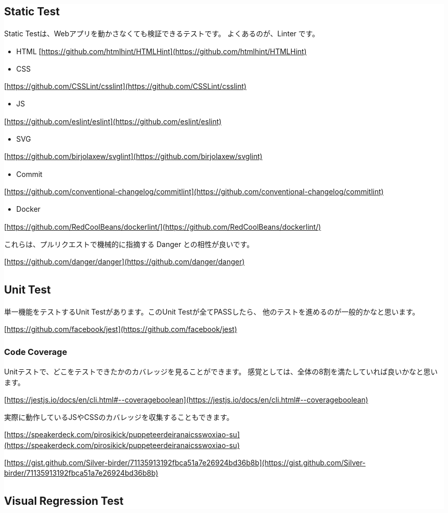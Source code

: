 ## Static Test

Static Testは、Webアプリを動かさなくても検証できるテストです。
よくあるのが、Linter です。

* HTML
[https://github.com/htmlhint/HTMLHint](https://github.com/htmlhint/HTMLHint)  

* CSS

[https://github.com/CSSLint/csslint](https://github.com/CSSLint/csslint)  

* JS

[https://github.com/eslint/eslint](https://github.com/eslint/eslint)  

* SVG

[https://github.com/birjolaxew/svglint](https://github.com/birjolaxew/svglint)  

* Commit

[https://github.com/conventional-changelog/commitlint](https://github.com/conventional-changelog/commitlint)  

* Docker

[https://github.com/RedCoolBeans/dockerlint/](https://github.com/RedCoolBeans/dockerlint/)  

これらは、プルリクエストで機械的に指摘する Danger との相性が良いです。

[https://github.com/danger/danger](https://github.com/danger/danger)  

## Unit Test

単一機能をテストするUnit Testがあります。このUnit Testが全てPASSしたら、
他のテストを進めるのが一般的かなと思います。

[https://github.com/facebook/jest](https://github.com/facebook/jest)  

### Code Coverage

Unitテストで、どこをテストできたかのカバレッジを見ることができます。
感覚としては、全体の8割を満たしていれば良いかなと思います。

[https://jestjs.io/docs/en/cli.html#--coverageboolean](https://jestjs.io/docs/en/cli.html#--coverageboolean)

実際に動作しているJSやCSSのカバレッジを収集することもできます。

[https://speakerdeck.com/pirosikick/puppeteerdeiranaicsswoxiao-su](https://speakerdeck.com/pirosikick/puppeteerdeiranaicsswoxiao-su)  

[https://gist.github.com/Silver-birder/71135913192fbca51a7e26924bd36b8b](https://gist.github.com/Silver-birder/71135913192fbca51a7e26924bd36b8b)  

## Visual Regression Test
